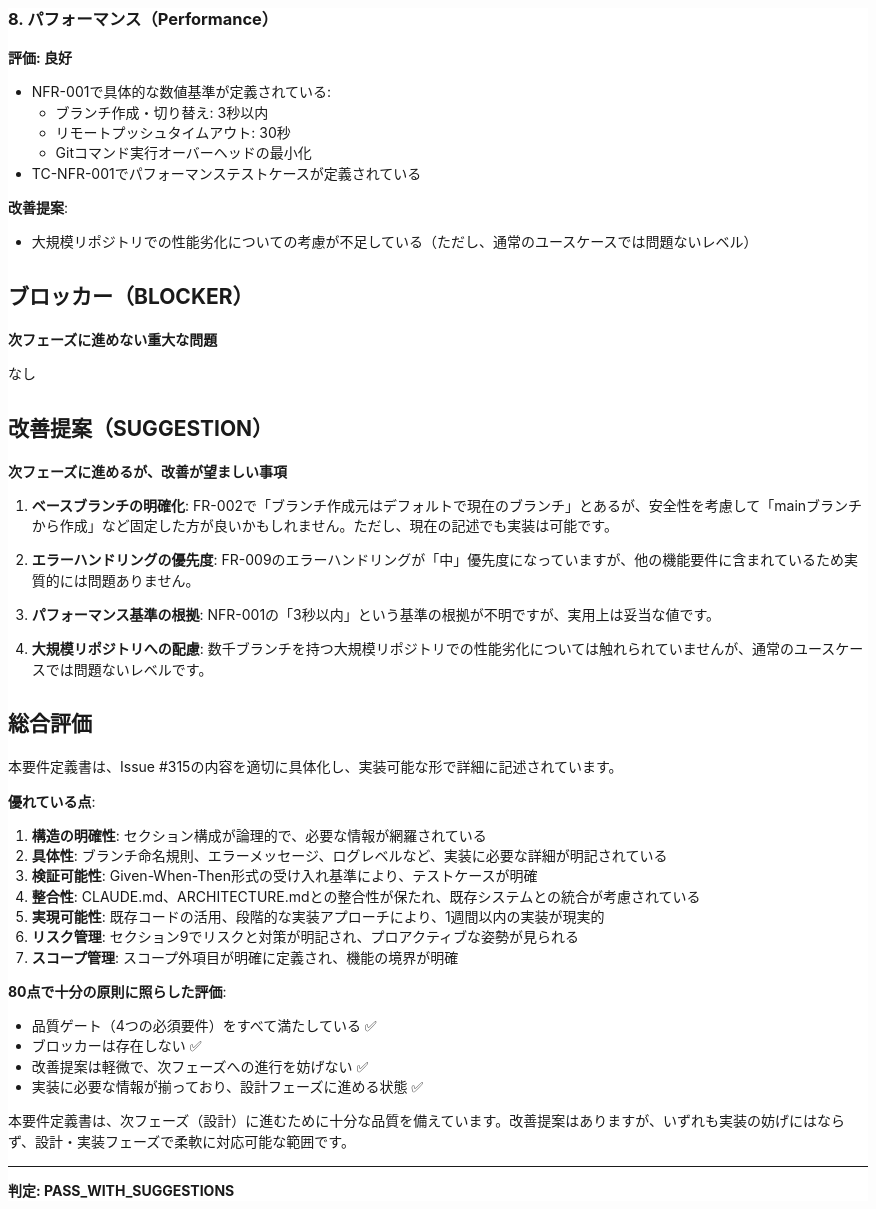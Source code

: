 ### 8. パフォーマンス（Performance）

**評価: 良好**

- NFR-001で具体的な数値基準が定義されている:
  - ブランチ作成・切り替え: 3秒以内
  - リモートプッシュタイムアウト: 30秒
  - Gitコマンド実行オーバーヘッドの最小化
- TC-NFR-001でパフォーマンステストケースが定義されている

**改善提案**:
- 大規模リポジトリでの性能劣化についての考慮が不足している（ただし、通常のユースケースでは問題ないレベル）

## ブロッカー（BLOCKER）

**次フェーズに進めない重大な問題**

なし

## 改善提案（SUGGESTION）

**次フェーズに進めるが、改善が望ましい事項**

1. **ベースブランチの明確化**: FR-002で「ブランチ作成元はデフォルトで現在のブランチ」とあるが、安全性を考慮して「mainブランチから作成」など固定した方が良いかもしれません。ただし、現在の記述でも実装は可能です。

2. **エラーハンドリングの優先度**: FR-009のエラーハンドリングが「中」優先度になっていますが、他の機能要件に含まれているため実質的には問題ありません。

3. **パフォーマンス基準の根拠**: NFR-001の「3秒以内」という基準の根拠が不明ですが、実用上は妥当な値です。

4. **大規模リポジトリへの配慮**: 数千ブランチを持つ大規模リポジトリでの性能劣化については触れられていませんが、通常のユースケースでは問題ないレベルです。

## 総合評価

本要件定義書は、Issue #315の内容を適切に具体化し、実装可能な形で詳細に記述されています。

**優れている点**:

1. **構造の明確性**: セクション構成が論理的で、必要な情報が網羅されている
2. **具体性**: ブランチ命名規則、エラーメッセージ、ログレベルなど、実装に必要な詳細が明記されている
3. **検証可能性**: Given-When-Then形式の受け入れ基準により、テストケースが明確
4. **整合性**: CLAUDE.md、ARCHITECTURE.mdとの整合性が保たれ、既存システムとの統合が考慮されている
5. **実現可能性**: 既存コードの活用、段階的な実装アプローチにより、1週間以内の実装が現実的
6. **リスク管理**: セクション9でリスクと対策が明記され、プロアクティブな姿勢が見られる
7. **スコープ管理**: スコープ外項目が明確に定義され、機能の境界が明確

**80点で十分の原則に照らした評価**:

- 品質ゲート（4つの必須要件）をすべて満たしている ✅
- ブロッカーは存在しない ✅
- 改善提案は軽微で、次フェーズへの進行を妨げない ✅
- 実装に必要な情報が揃っており、設計フェーズに進める状態 ✅

本要件定義書は、次フェーズ（設計）に進むために十分な品質を備えています。改善提案はありますが、いずれも実装の妨げにはならず、設計・実装フェーズで柔軟に対応可能な範囲です。

---
**判定: PASS_WITH_SUGGESTIONS**
